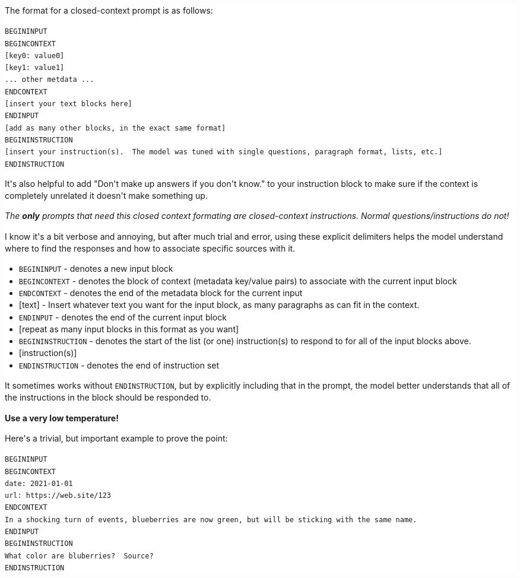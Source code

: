The format for a closed-context prompt is as follows:
```
BEGININPUT
BEGINCONTEXT
[key0: value0]
[key1: value1]
... other metdata ...
ENDCONTEXT
[insert your text blocks here]
ENDINPUT
[add as many other blocks, in the exact same format]
BEGININSTRUCTION
[insert your instruction(s).  The model was tuned with single questions, paragraph format, lists, etc.]
ENDINSTRUCTION
```

It's also helpful to add "Don't make up answers if you don't know." to your instruction block to make sure if the context is completely unrelated it doesn't make something up.

*The __only__ prompts that need this closed context formating are closed-context instructions.  Normal questions/instructions do not!*

I know it's a bit verbose and annoying, but after much trial and error, using these explicit delimiters helps the model understand where to find the responses and how to associate specific sources with it.
- `BEGININPUT` - denotes a new input block
- `BEGINCONTEXT` - denotes the block of context (metadata key/value pairs) to associate with the current input block
- `ENDCONTEXT` - denotes the end of the metadata block for the current input
- [text] - Insert whatever text you want for the input block, as many paragraphs as can fit in the context.
- `ENDINPUT` - denotes the end of the current input block
- [repeat as many input blocks in this format as you want]
- `BEGININSTRUCTION` - denotes the start of the list (or one) instruction(s) to respond to for all of the input blocks above.
- [instruction(s)]
- `ENDINSTRUCTION` - denotes the end of instruction set

It sometimes works without `ENDINSTRUCTION`, but by explicitly including that in the prompt, the model better understands that all of the instructions in the block should be responded to.

__Use a very low temperature!__

Here's a trivial, but important example to prove the point:
```
BEGININPUT
BEGINCONTEXT
date: 2021-01-01
url: https://web.site/123
ENDCONTEXT
In a shocking turn of events, blueberries are now green, but will be sticking with the same name.
ENDINPUT
BEGININSTRUCTION
What color are bluberries?  Source?
ENDINSTRUCTION
```
